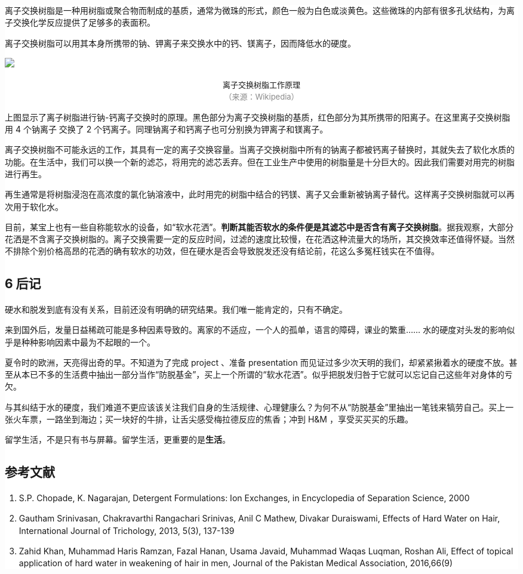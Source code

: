 离子交换树脂是一种用树脂或聚合物而制成的基质，通常为微珠的形式，颜色一般为白色或淡黄色。这些微珠的内部有很多孔状结构，为离子交换化学反应提供了足够多的表面积。

离子交换树脂可以用其本身所携带的钠、钾离子来交换水中的钙、镁离子，因而降低水的硬度。

![](https://imgkr.cn-bj.ufileos.com/79f5c68d-cd4a-4297-bf1f-7a83c690d7ac.png)
<center><font size=2>离子交换树脂工作原理</font></center>
<center><font size=2 color=#888888 >（来源：Wikipedia）</font></center>

上图显示了离子树脂进行钠-钙离子交换时的原理。黑色部分为离子交换树脂的基质，红色部分为其所携带的阳离子。在这里离子交换树脂用 4 个钠离子 交换了 2 个钙离子。同理钠离子和钙离子也可分别换为钾离子和镁离子。

离子交换树脂不可能永远的工作，其具有一定的离子交换容量。当离子交换树脂中所有的钠离子都被钙离子替换时，其就失去了软化水质的功能。在生活中，我们可以换一个新的滤芯，将用完的滤芯丢弃。但在工业生产中使用的树脂量是十分巨大的。因此我们需要对用完的树脂进行再生。

再生通常是将树脂浸泡在高浓度的氯化钠溶液中，此时用完的树脂中结合的钙镁、离子又会重新被钠离子替代。这样离子交换树脂就可以再次用于软化水。

目前，某宝上也有一些自称能软水的设备，如“软水花洒”。**判断其能否软水的条件便是其滤芯中是否含有离子交换树脂**。据我观察，大部分花洒是不含离子交换树脂的。离子交换需要一定的反应时间，过滤的速度比较慢，在花洒这种流量大的场所，其交换效率还值得怀疑。当然不排除个别价格高昂的花洒的确有软水的功效，但在硬水是否会导致脱发还没有结论前，花这么多冤枉钱实在不值得。


## 6 后记

硬水和脱发到底有没有关系，目前还没有明确的研究结果。我们唯一能肯定的，只有不确定。

来到国外后，发量日益稀疏可能是多种因素导致的。离家的不适应，一个人的孤单，语言的障碍，课业的繁重…… 水的硬度对头发的影响似乎是种种影响因素中最为不起眼的一个。

夏令时的欧洲，天亮得出奇的早。不知道为了完成 project 、准备 presentation 而见证过多少次天明的我们，却紧紧揪着水的硬度不放。甚至从本已不多的生活费中抽出一部分当作“防脱基金”，买上一个所谓的“软水花洒”。似乎把脱发归咎于它就可以忘记自己这些年对身体的亏欠。

与其纠结于水的硬度，我们难道不更应该该关注我们自身的生活规律、心理健康么？为何不从“防脱基金”里抽出一笔钱来犒劳自己。买上一张火车票，一路坐到海边；买一块好的牛排，让舌尖感受梅拉德反应的焦香；冲到 H&M ，享受买买买的乐趣。

留学生活，不是只有书与屏幕。留学生活，更重要的是**生活**。

## 参考文献

1. S.P. Chopade, K. Nagarajan, Detergent Formulations: Ion Exchanges, in Encyclopedia of Separation Science, 2000
  
2. Gautham Srinivasan, Chakravarthi Rangachari Srinivas, Anil C Mathew, Divakar Duraiswami, Effects of Hard Water on Hair, International Journal of Trichology, 2013, 5(3), 137-139

3. Zahid Khan, Muhammad Haris Ramzan, Fazal Hanan, Usama Javaid, Muhammad Waqas Luqman, Roshan Ali, Effect of topical application of hard water in weakening of hair in men, Journal of the Pakistan Medical Association, 2016,66(9)




